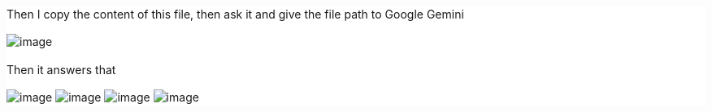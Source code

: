 Then I copy the content of this file, then ask it and give the file path to Google Gemini

<img width="959" alt="image" src="https://github.com/user-attachments/assets/932d8585-664e-4863-aef9-17a3c830ca34" />

Then it answers that 

<img width="696" alt="image" src="https://github.com/user-attachments/assets/6e175681-92b7-4e0d-9d30-8fb7b55afea3" />

<img width="650" alt="image" src="https://github.com/user-attachments/assets/6917a700-cf99-42e2-939e-534a6d966974" />

<img width="665" alt="image" src="https://github.com/user-attachments/assets/0099c39f-3cfc-48b1-821c-ed76376a2683" />

<img width="620" alt="image" src="https://github.com/user-attachments/assets/3b0f1072-31cd-4281-9509-8fa5a4a243ea" />



